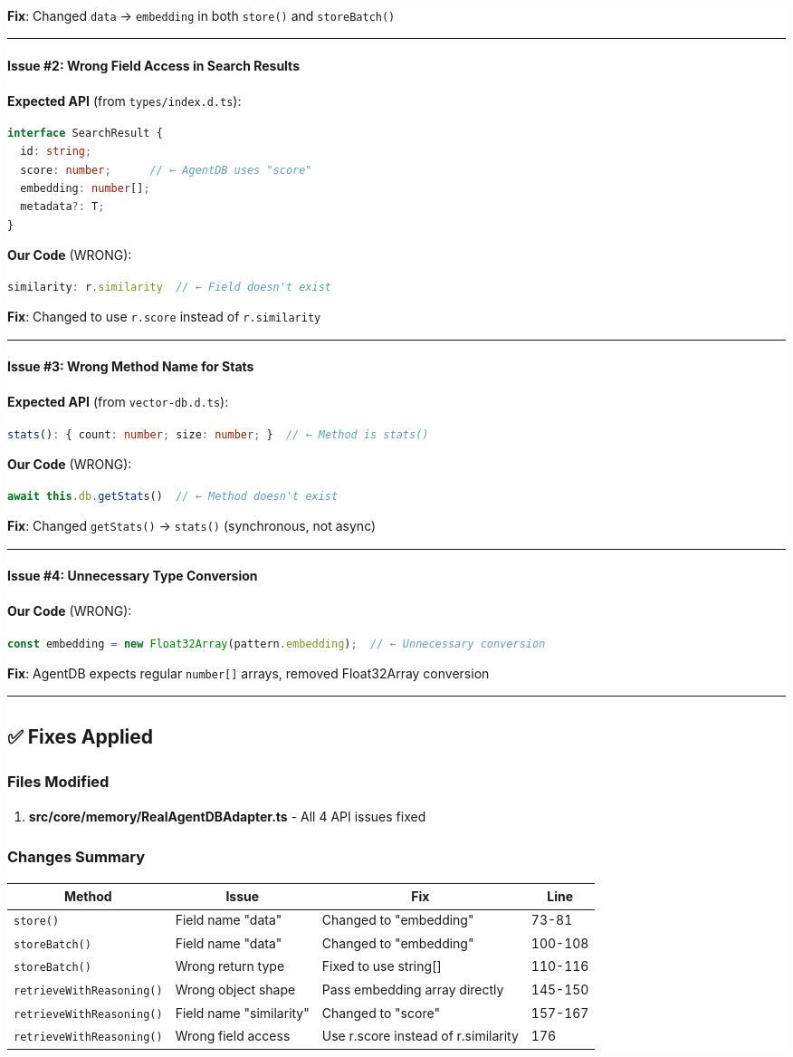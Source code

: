 **Fix**: Changed `data` → `embedding` in both `store()` and `storeBatch()`

---

#### Issue #2: Wrong Field Access in Search Results
**Expected API** (from `types/index.d.ts`):
```typescript
interface SearchResult {
  id: string;
  score: number;      // ← AgentDB uses "score"
  embedding: number[];
  metadata?: T;
}
```

**Our Code** (WRONG):
```typescript
similarity: r.similarity  // ← Field doesn't exist
```

**Fix**: Changed to use `r.score` instead of `r.similarity`

---

#### Issue #3: Wrong Method Name for Stats
**Expected API** (from `vector-db.d.ts`):
```typescript
stats(): { count: number; size: number; }  // ← Method is stats()
```

**Our Code** (WRONG):
```typescript
await this.db.getStats()  // ← Method doesn't exist
```

**Fix**: Changed `getStats()` → `stats()` (synchronous, not async)

---

#### Issue #4: Unnecessary Type Conversion
**Our Code** (WRONG):
```typescript
const embedding = new Float32Array(pattern.embedding);  // ← Unnecessary conversion
```

**Fix**: AgentDB expects regular `number[]` arrays, removed Float32Array conversion

---

## ✅ Fixes Applied

### Files Modified
1. **src/core/memory/RealAgentDBAdapter.ts** - All 4 API issues fixed

### Changes Summary
| Method | Issue | Fix | Line |
|--------|-------|-----|------|
| `store()` | Field name "data" | Changed to "embedding" | 73-81 |
| `storeBatch()` | Field name "data" | Changed to "embedding" | 100-108 |
| `storeBatch()` | Wrong return type | Fixed to use string[] | 110-116 |
| `retrieveWithReasoning()` | Wrong object shape | Pass embedding array directly | 145-150 |
| `retrieveWithReasoning()` | Field name "similarity" | Changed to "score" | 157-167 |
| `retrieveWithReasoning()` | Wrong field access | Use r.score instead of r.similarity | 176 |
